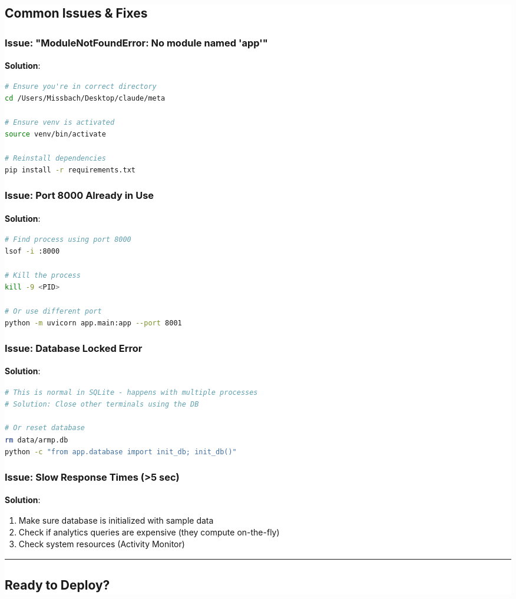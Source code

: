 
## Common Issues & Fixes

### Issue: "ModuleNotFoundError: No module named 'app'"

**Solution**:
```bash
# Ensure you're in correct directory
cd /Users/Missbach/Desktop/claude/meta

# Ensure venv is activated
source venv/bin/activate

# Reinstall dependencies
pip install -r requirements.txt
```

### Issue: Port 8000 Already in Use

**Solution**:
```bash
# Find process using port 8000
lsof -i :8000

# Kill the process
kill -9 <PID>

# Or use different port
python -m uvicorn app.main:app --port 8001
```

### Issue: Database Locked Error

**Solution**:
```bash
# This is normal in SQLite - happens with multiple processes
# Solution: Close other terminals using the DB

# Or reset database
rm data/armp.db
python -c "from app.database import init_db; init_db()"
```

### Issue: Slow Response Times (>5 sec)

**Solution**:
1. Make sure database is initialized with sample data
2. Check if analytics queries are expensive (they compute on-the-fly)
3. Check system resources (Activity Monitor)

---

## Ready to Deploy?
